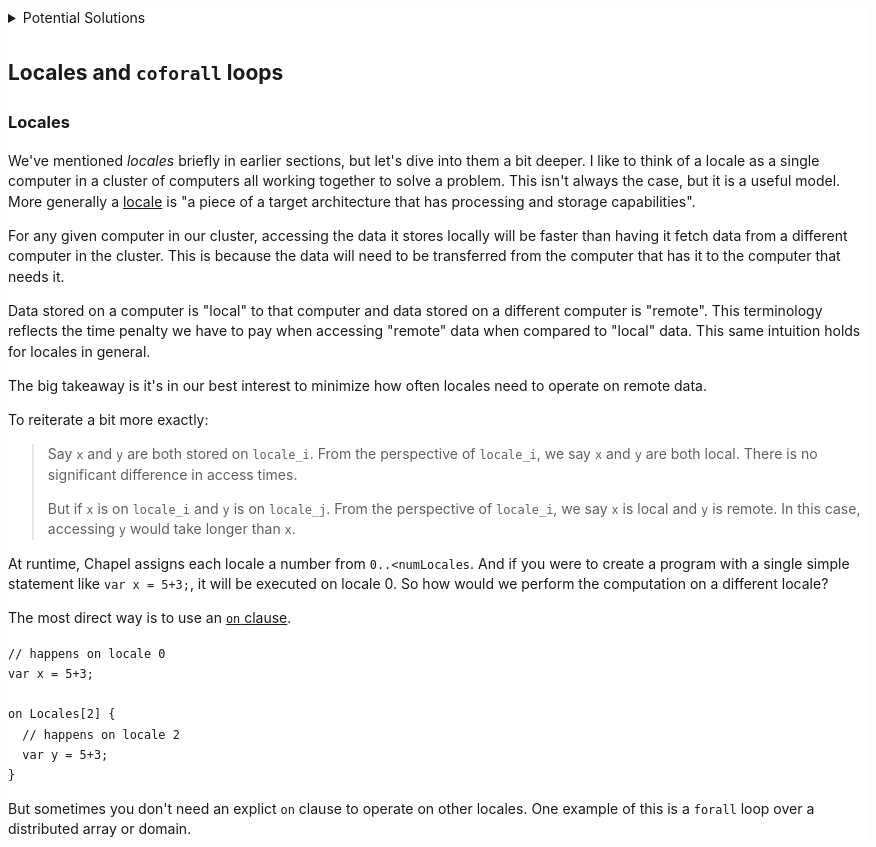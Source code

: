 <details><summary>Potential Solutions</summary></details>

<a id="loc_and_coforall"></a>
## Locales and `coforall` loops

<a id="locale"></a>
### Locales
We've mentioned _locales_ briefly in earlier sections, but let's dive into them a bit deeper.
I like to think of a locale as a single computer in a cluster of computers all working together to solve a problem.
This isn't always the case, but it is a useful model. More generally a
[locale](https://chapel-lang.org/docs/users-guide/locality/localesInChapel.html) is
"a piece of a target architecture that has processing and storage capabilities".


For any given computer in our cluster, accessing the data it stores locally will be faster than having it fetch data
from a different computer in the cluster. This is because the data will need to be transferred from the computer
that has it to the computer that needs it. 

Data stored on a computer is "local" to that computer and data stored on
a different computer is "remote". This terminology reflects the time penalty we have to pay when accessing "remote" data when compared
to "local" data. This same intuition holds for locales in general.

The big takeaway is it's in our best interest to minimize how often locales need to operate
on remote data.

To reiterate a bit more exactly:

> Say `x` and `y` are both stored on `locale_i`. From the perspective of `locale_i`, we say `x` and `y` are
both local. There is no significant difference in access times.
> 
> But if `x` is on `locale_i` and `y` is on `locale_j`. From the perspective of `locale_i`, we say `x` is local
and `y` is remote. In this case, accessing `y` would take longer than `x`.

At runtime, Chapel assigns each locale a number from `0..<numLocales`. And if you were to create a program with a
single simple statement like `var x = 5+3;`, it will be executed on locale 0. So how would we perform the
computation on a different locale?  

The most direct way is to use an [`on` clause](https://chapel-lang.org/docs/users-guide/locality/onClauses.html).
```Chapel
// happens on locale 0
var x = 5+3;

on Locales[2] {
  // happens on locale 2
  var y = 5+3;
}
```
But sometimes you don't need an explict `on` clause to operate on other locales.
One example of this is a `forall` loop over a distributed array or domain.
